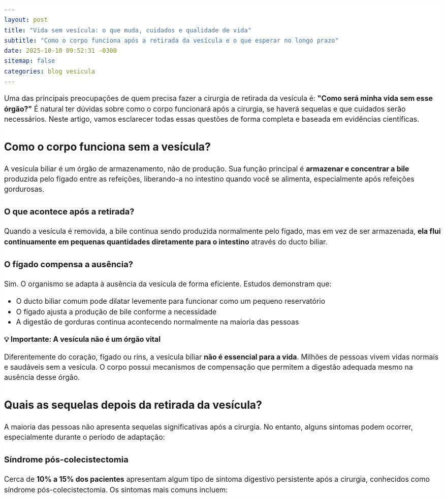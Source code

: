 ```yaml
---
layout: post
title: "Vida sem vesícula: o que muda, cuidados e qualidade de vida"
subtitle: "Como o corpo funciona após a retirada da vesícula e o que esperar no longo prazo"
date: 2025-10-10 09:52:31 -0300
sitemap: false
categories: blog vesicula
---
```


Uma das principais preocupações de quem precisa fazer a cirurgia de retirada da vesícula é: **"Como será minha vida sem esse órgão?"** É natural ter dúvidas sobre como o corpo funcionará após a cirurgia, se haverá sequelas e que cuidados serão necessários. Neste artigo, vamos esclarecer todas essas questões de forma completa e baseada em evidências científicas.

## Como o corpo funciona sem a vesícula?

A vesícula biliar é um órgão de armazenamento, não de produção. Sua função principal é **armazenar e concentrar a bile** produzida pelo fígado entre as refeições, liberando-a no intestino quando você se alimenta, especialmente após refeições gordurosas.

### O que acontece após a retirada?

Quando a vesícula é removida, a bile continua sendo produzida normalmente pelo fígado, mas em vez de ser armazenada, **ela flui continuamente em pequenas quantidades diretamente para o intestino** através do ducto biliar.

### O fígado compensa a ausência?

Sim. O organismo se adapta à ausência da vesícula de forma eficiente. Estudos demonstram que:

- O ducto biliar comum pode dilatar levemente para funcionar como um pequeno reservatório
- O fígado ajusta a produção de bile conforme a necessidade
- A digestão de gorduras continua acontecendo normalmente na maioria das pessoas

<div class="box">
<p><strong>💡 Importante: A vesícula não é um órgão vital</strong></p>
<p>Diferentemente do coração, fígado ou rins, a vesícula biliar <strong>não é essencial para a vida</strong>. Milhões de pessoas vivem vidas normais e saudáveis sem a vesícula. O corpo possui mecanismos de compensação que permitem a digestão adequada mesmo na ausência desse órgão.
</p>
</div>

## Quais as sequelas depois da retirada da vesícula?

A maioria das pessoas não apresenta sequelas significativas após a cirurgia. No entanto, alguns sintomas podem ocorrer, especialmente durante o período de adaptação:

### Síndrome pós-colecistectomia

Cerca de **10% a 15% dos pacientes** apresentam algum tipo de sintoma digestivo persistente após a cirurgia, conhecidos como síndrome pós-colecistectomia. Os sintomas mais comuns incluem:
